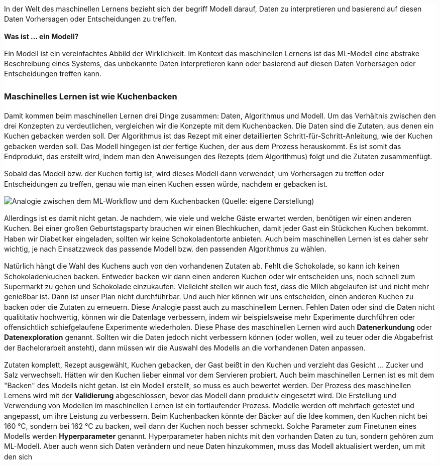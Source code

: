 In der Welt des maschinellen Lernens bezieht sich der begriff Modell darauf,
Daten zu interpretieren und basierend auf diesen Daten Vorhersagen oder
Entscheidungen zu treffen.

**Was ist ... ein Modell?**

Ein Modell ist ein vereinfachtes Abbild der Wirklichkeit. Im Kontext das
maschinellen Lernens ist das ML-Modell eine abstrake Beschreibung eines Systems,
das unbekannte Daten interpretieren kann oder basierend auf diesen Daten
Vorhersagen oder Entscheidungen treffen kann.

### Maschinelles Lernen ist wie Kuchenbacken

Damit kommen beim maschinellen Lernen drei Dinge zusammen: Daten, Algorithmus
und Modell. Um das Verhältnis zwischen den drei Konzepten zu verdeutlichen,
vergleichen wir die Konzepte mit dem Kuchenbacken. Die Daten sind die Zutaten,
aus denen ein Kuchen gebacken werden soll. Der Algorithmus ist das Rezept mit
einer detaillierten Schritt-für-Schritt-Anleitung, wie der Kuchen gebacken
werden soll. Das Modell hingegen ist der fertige Kuchen, der aus dem Prozess
herauskommt. Es ist somit das Endprodukt, das erstellt wird, indem man den
Anweisungen des Rezepts (dem Algorithmus) folgt und die Zutaten zusammenfügt.

Sobald das Modell bzw. der Kuchen fertig ist, wird dieses Modell
dann verwendet, um Vorhersagen zu treffen oder Entscheidungen zu treffen, genau
wie man einen Kuchen essen würde, nachdem er gebacken ist.

![Analogie zwischen dem ML-Workflow und dem Kuchenbacken (Quelle: eigene Darstellung)](https://gramschs.github.io/book_ml4ing/_images/ml_as_baking.png)

Allerdings ist es damit nicht getan. Je nachdem, wie viele und welche Gäste
erwartet werden, benötigen wir einen anderen Kuchen. Bei einer großen
Geburtstagsparty brauchen wir einen Blechkuchen, damit jeder Gast ein Stückchen
Kuchen bekommt. Haben wir Diabetiker eingeladen, sollten wir keine
Schokoladentorte anbieten. Auch beim maschinellen Lernen ist es daher sehr
wichtig, je nach Einsatzzweck das passende Modell bzw. den passenden Algorithmus
zu wählen.

Natürlich hängt die Wahl des Kuchens auch von den vorhandenen Zutaten ab. Fehlt
die Schokolade, so kann ich keinen Schokoladenkuchen backen. Entweder backen wir
dann einen anderen Kuchen oder wir entscheiden uns, noch schnell zum Supermarkt
zu gehen und Schokolade einzukaufen. Vielleicht stellen wir auch fest, dass die
Milch abgelaufen ist und nicht mehr genießbar ist. Dann ist unser Plan nicht
durchführbar. Und auch hier können wir uns entscheiden, einen anderen Kuchen zu
backen oder die Zutaten zu erneuern. Diese Analogie passt auch zu maschinellem
Lernen. Fehlen Daten oder sind die Daten nicht qualititativ hochwertig, können
wir die Datenlage verbessern, indem wir beispielsweise mehr Experimente
durchführen oder offensichtlich schiefgelaufene Experimente wiederholen. Diese
Phase des maschinellen Lernen wird auch **Datenerkundung** oder
**Datenexploration** genannt. Sollten wir die Daten jedoch nicht verbessern
können (oder wollen, weil zu teuer oder die Abgabefrist der Bachelorarbeit
ansteht), dann müssen wir die Auswahl des Modells an die vorhandenen Daten
anpassen.

Zutaten komplett, Rezept ausgewählt, Kuchen gebacken, der Gast beißt in den
Kuchen und verzieht das Gesicht ... Zucker und Salz verwechselt. Hätten wir den
Kuchen lieber einmal vor dem Servieren probiert. Auch beim maschinellen Lernen
ist es mit dem "Backen" des Modells nicht getan. Ist ein Modell erstellt, so
muss es auch bewertet werden. Der Prozess des maschinellen Lernens wird mit der
**Validierung** abgeschlossen, bevor das Modell dann produktiv eingesetzt wird.
Die Erstellung und Verwendung von Modellen im maschinellen Lernen ist ein
fortlaufender Prozess. Modelle werden oft mehrfach getestet und angepasst, um
ihre Leistung zu verbessern. Beim Kuchenbacken könnte der Bäcker auf die Idee
kommen, den Kuchen nicht bei 160 °C, sondern bei 162 °C zu backen, weil dann der
Kuchen noch besser schmeckt. Solche Parameter zum Finetunen eines Modells werden
**Hyperparameter** genannt. Hyperparameter haben nichts mit den vorhanden Daten
zu tun, sondern gehören zum ML-Modell. Aber auch wenn sich Daten verändern und
neue Daten hinzukommen, muss das Modell aktualisiert werden, um mit den sich